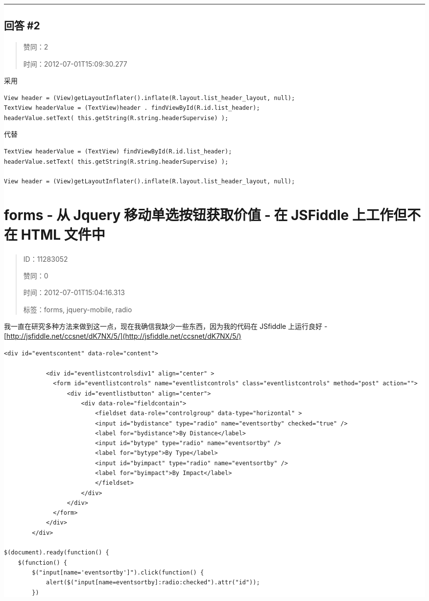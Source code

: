 * * *

## 回答 #2

> 赞同：2
> 
> 时间：2012-07-01T15:09:30.277

采用

```
View header = (View)getLayoutInflater().inflate(R.layout.list_header_layout, null);
TextView headerValue = (TextView)header . findViewById(R.id.list_header);
headerValue.setText( this.getString(R.string.headerSupervise) ); 
```

代替

```
TextView headerValue = (TextView) findViewById(R.id.list_header);
headerValue.setText( this.getString(R.string.headerSupervise) );

View header = (View)getLayoutInflater().inflate(R.layout.list_header_layout, null); 
```

# forms - 从 Jquery 移动单选按钮获取价值 - 在 JSFiddle 上工作但不在 HTML 文件中

> ID：11283052
> 
> 赞同：0
> 
> 时间：2012-07-01T15:04:16.313
> 
> 标签：forms, jquery-mobile, radio

我一直在研究多种方法来做到这一点，现在我确信我缺少一些东西，因为我的代码在 JSfiddle 上运行良好 - [http://jsfiddle.net/ccsnet/dK7NX/5/](http://jsfiddle.net/ccsnet/dK7NX/5/)

```
<div id="eventscontent" data-role="content">

            <div id="eventlistcontrolsdiv1" align="center" >
              <form id="eventlistcontrols" name="eventlistcontrols" class="eventlistcontrols" method="post" action="">
                  <div id="eventlistbutton" align="center">
                      <div data-role="fieldcontain">
                          <fieldset data-role="controlgroup" data-type="horizontal" >
                          <input id="bydistance" type="radio" name="eventsortby" checked="true" />
                          <label for="bydistance">By Distance</label>
                          <input id="bytype" type="radio" name="eventsortby" />
                          <label for="bytype">By Type</label>
                          <input id="byimpact" type="radio" name="eventsortby" />
                          <label for="byimpact">By Impact</label>
                          </fieldset>
                      </div>
                  </div>
              </form>
            </div>
        </div>​

$(document).ready(function() {
    $(function() {
        $("input[name='eventsortby']").click(function() {
            alert($("input[name=eventsortby]:radio:checked").attr("id"));
        })

```